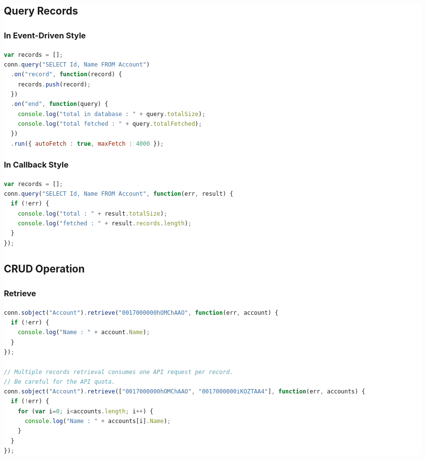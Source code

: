
## Query Records 

### In Event-Driven Style

```javascript
var records = [];
conn.query("SELECT Id, Name FROM Account")
  .on("record", function(record) {
    records.push(record);
  })
  .on("end", function(query) {
    console.log("total in database : " + query.totalSize);
    console.log("total fetched : " + query.totalFetched);
  })
  .run({ autoFetch : true, maxFetch : 4000 });
```

### In Callback Style

```javascript
var records = [];
conn.query("SELECT Id, Name FROM Account", function(err, result) {
  if (!err) {
    console.log("total : " + result.totalSize);
    console.log("fetched : " + result.records.length);
  }
});
```

## CRUD Operation

### Retrieve

```javascript
conn.sobject("Account").retrieve("0017000000hOMChAAO", function(err, account) {
  if (!err) {
    console.log("Name : " + account.Name);
  }
});

// Multiple records retrieval consumes one API request per record.
// Be careful for the API quota.
conn.sobject("Account").retrieve(["0017000000hOMChAAO", "0017000000iKOZTAA4"], function(err, accounts) {
  if (!err) {
    for (var i=0; i<accounts.length; i++) {
      console.log("Name : " + accounts[i].Name);
    }
  }
});
```
